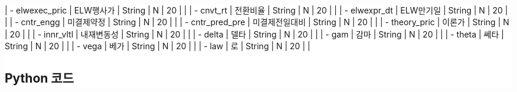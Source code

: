 | - elwexec_pric | ELW행사가 | String | N | 20 |  |
| - cnvt_rt | 전환비율 | String | N | 20 |  |
| - elwexpr_dt | ELW만기일 | String | N | 20 |  |
| - cntr_engg | 미결제약정 | String | N | 20 |  |
| - cntr_pred_pre | 미결제전일대비 | String | N | 20 |  |
| - theory_pric | 이론가 | String | N | 20 |  |
| - innr_vltl | 내재변동성 | String | N | 20 |  |
| - delta | 델타 | String | N | 20 |  |
| - gam | 감마 | String | N | 20 |  |
| - theta | 쎄타 | String | N | 20 |  |
| - vega | 베가 | String | N | 20 |  |
| - law | 로 | String | N | 20 |  |
## Python 코드

```python